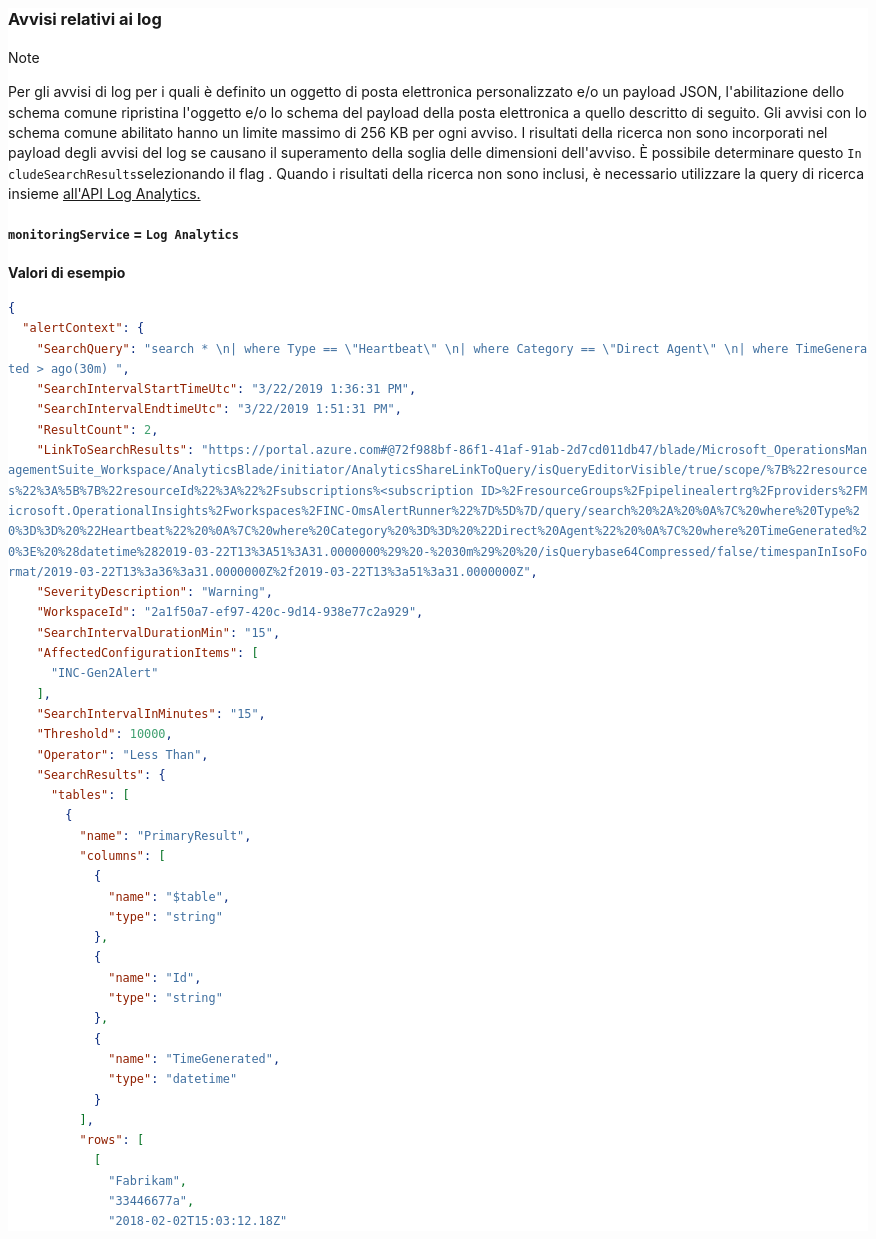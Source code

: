 ### <a name="log-alerts"></a>Avvisi relativi ai log

> [!NOTE]
> Per gli avvisi di log per i quali è definito un oggetto di posta elettronica personalizzato e/o un payload JSON, l'abilitazione dello schema comune ripristina l'oggetto e/o lo schema del payload della posta elettronica a quello descritto di seguito. Gli avvisi con lo schema comune abilitato hanno un limite massimo di 256 KB per ogni avviso. I risultati della ricerca non sono incorporati nel payload degli avvisi del log se causano il superamento della soglia delle dimensioni dell'avviso. È possibile determinare questo `IncludeSearchResults`selezionando il flag . Quando i risultati della ricerca non sono inclusi, è necessario utilizzare la query di ricerca insieme [all'API Log Analytics.](https://docs.microsoft.com/rest/api/loganalytics/query/get) 

#### <a name="monitoringservice--log-analytics"></a>`monitoringService` = `Log Analytics`

**Valori di esempio**
```json
{
  "alertContext": {
    "SearchQuery": "search * \n| where Type == \"Heartbeat\" \n| where Category == \"Direct Agent\" \n| where TimeGenerated > ago(30m) ",
    "SearchIntervalStartTimeUtc": "3/22/2019 1:36:31 PM",
    "SearchIntervalEndtimeUtc": "3/22/2019 1:51:31 PM",
    "ResultCount": 2,
    "LinkToSearchResults": "https://portal.azure.com#@72f988bf-86f1-41af-91ab-2d7cd011db47/blade/Microsoft_OperationsManagementSuite_Workspace/AnalyticsBlade/initiator/AnalyticsShareLinkToQuery/isQueryEditorVisible/true/scope/%7B%22resources%22%3A%5B%7B%22resourceId%22%3A%22%2Fsubscriptions%<subscription ID>%2FresourceGroups%2Fpipelinealertrg%2Fproviders%2FMicrosoft.OperationalInsights%2Fworkspaces%2FINC-OmsAlertRunner%22%7D%5D%7D/query/search%20%2A%20%0A%7C%20where%20Type%20%3D%3D%20%22Heartbeat%22%20%0A%7C%20where%20Category%20%3D%3D%20%22Direct%20Agent%22%20%0A%7C%20where%20TimeGenerated%20%3E%20%28datetime%282019-03-22T13%3A51%3A31.0000000%29%20-%2030m%29%20%20/isQuerybase64Compressed/false/timespanInIsoFormat/2019-03-22T13%3a36%3a31.0000000Z%2f2019-03-22T13%3a51%3a31.0000000Z",
    "SeverityDescription": "Warning",
    "WorkspaceId": "2a1f50a7-ef97-420c-9d14-938e77c2a929",
    "SearchIntervalDurationMin": "15",
    "AffectedConfigurationItems": [
      "INC-Gen2Alert"
    ],
    "SearchIntervalInMinutes": "15",
    "Threshold": 10000,
    "Operator": "Less Than",
    "SearchResults": {
      "tables": [
        {
          "name": "PrimaryResult",
          "columns": [
            {
              "name": "$table",
              "type": "string"
            },
            {
              "name": "Id",
              "type": "string"
            },
            {
              "name": "TimeGenerated",
              "type": "datetime"
            }
          ],
          "rows": [
            [
              "Fabrikam",
              "33446677a",
              "2018-02-02T15:03:12.18Z"
```
